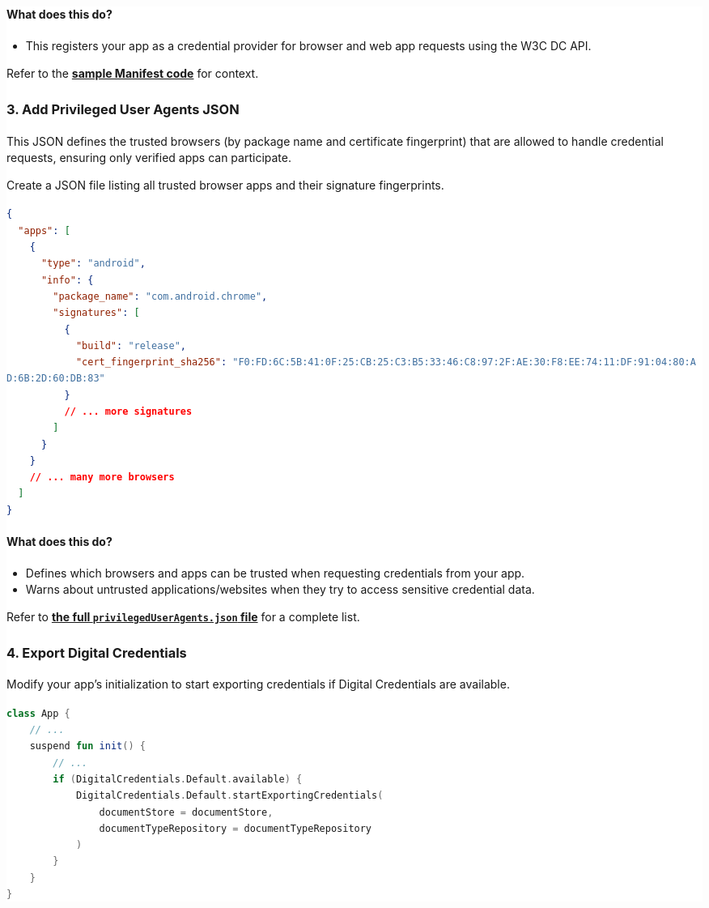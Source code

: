 #### **What does this do?**

* This registers your app as a credential provider for browser and web app requests using the W3C DC API.

Refer to the [**sample Manifest code**](https://github.com/openwallet-foundation/multipaz-samples/blob/af7f2adea05fd2ca531cdc50824e556b88b770fd/MultipazGettingStartedSample/composeApp/src/androidMain/AndroidManifest.xml#L55-L67) for context.

### **3. Add Privileged User Agents JSON**

This JSON defines the trusted browsers (by package name and certificate fingerprint) that are allowed to handle credential requests, ensuring only verified apps can participate.

Create a JSON file listing all trusted browser apps and their signature fingerprints.

```json
{
  "apps": [
    {
      "type": "android",
      "info": {
        "package_name": "com.android.chrome",
        "signatures": [
          {
            "build": "release",
            "cert_fingerprint_sha256": "F0:FD:6C:5B:41:0F:25:CB:25:C3:B5:33:46:C8:97:2F:AE:30:F8:EE:74:11:DF:91:04:80:AD:6B:2D:60:DB:83"
          }
          // ... more signatures
        ]
      }
    }
    // ... many more browsers
  ]
}
```

#### **What does this do?**

* Defines which browsers and apps can be trusted when requesting credentials from your app.
* Warns about untrusted applications/websites when they try to access sensitive credential data.

Refer to [**the full `privilegedUserAgents.json` file**](https://github.com/openwallet-foundation/multipaz-samples/blob/af7f2adea05fd2ca531cdc50824e556b88b770fd/MultipazGettingStartedSample/composeApp/src/commonMain/composeResources/files/privilegedUserAgents.json) for a complete list.

### **4. Export Digital Credentials**

Modify your app’s initialization to start exporting credentials if Digital Credentials are available.

```kotlin
class App {
    // ...
    suspend fun init() {
        // ...
        if (DigitalCredentials.Default.available) {
            DigitalCredentials.Default.startExportingCredentials(
                documentStore = documentStore,
                documentTypeRepository = documentTypeRepository
            )
        }
    }
}
```
